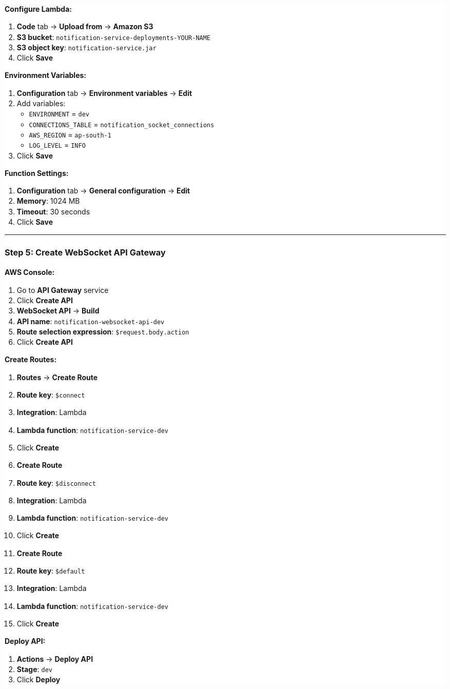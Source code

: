 **Configure Lambda:**
1. **Code** tab → **Upload from** → **Amazon S3**
2. **S3 bucket**: `notification-service-deployments-YOUR-NAME`
3. **S3 object key**: `notification-service.jar`
4. Click **Save**

**Environment Variables:**
1. **Configuration** tab → **Environment variables** → **Edit**
2. Add variables:
    - `ENVIRONMENT` = `dev`
    - `CONNECTIONS_TABLE` = `notification_socket_connections`
    - `AWS_REGION` = `ap-south-1`
    - `LOG_LEVEL` = `INFO`
3. Click **Save**

**Function Settings:**
1. **Configuration** tab → **General configuration** → **Edit**
2. **Memory**: 1024 MB
3. **Timeout**: 30 seconds
4. Click **Save**

---

### **Step 5: Create WebSocket API Gateway**

**AWS Console:**
1. Go to **API Gateway** service
2. Click **Create API**
3. **WebSocket API** → **Build**
4. **API name**: `notification-websocket-api-dev`
5. **Route selection expression**: `$request.body.action`
6. Click **Create API**

**Create Routes:**
1. **Routes** → **Create Route**
2. **Route key**: `$connect`
3. **Integration**: Lambda
4. **Lambda function**: `notification-service-dev`
5. Click **Create**

6. **Create Route**
7. **Route key**: `$disconnect`
8. **Integration**: Lambda
9. **Lambda function**: `notification-service-dev`
10. Click **Create**

11. **Create Route**
12. **Route key**: `$default`
13. **Integration**: Lambda
14. **Lambda function**: `notification-service-dev`
15. Click **Create**

**Deploy API:**
1. **Actions** → **Deploy API**
2. **Stage**: `dev`
3. Click **Deploy**
